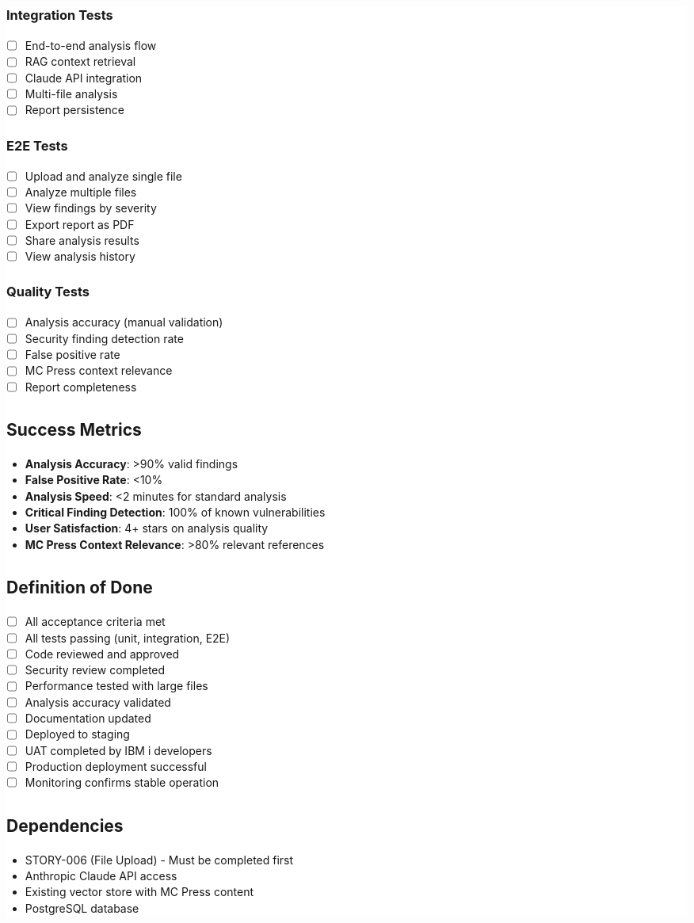 ### Integration Tests
- [ ] End-to-end analysis flow
- [ ] RAG context retrieval
- [ ] Claude API integration
- [ ] Multi-file analysis
- [ ] Report persistence

### E2E Tests
- [ ] Upload and analyze single file
- [ ] Analyze multiple files
- [ ] View findings by severity
- [ ] Export report as PDF
- [ ] Share analysis results
- [ ] View analysis history

### Quality Tests
- [ ] Analysis accuracy (manual validation)
- [ ] Security finding detection rate
- [ ] False positive rate
- [ ] MC Press context relevance
- [ ] Report completeness

## Success Metrics

- **Analysis Accuracy**: >90% valid findings
- **False Positive Rate**: <10%
- **Analysis Speed**: <2 minutes for standard analysis
- **Critical Finding Detection**: 100% of known vulnerabilities
- **User Satisfaction**: 4+ stars on analysis quality
- **MC Press Context Relevance**: >80% relevant references

## Definition of Done

- [ ] All acceptance criteria met
- [ ] All tests passing (unit, integration, E2E)
- [ ] Code reviewed and approved
- [ ] Security review completed
- [ ] Performance tested with large files
- [ ] Analysis accuracy validated
- [ ] Documentation updated
- [ ] Deployed to staging
- [ ] UAT completed by IBM i developers
- [ ] Production deployment successful
- [ ] Monitoring confirms stable operation

## Dependencies

- STORY-006 (File Upload) - Must be completed first
- Anthropic Claude API access
- Existing vector store with MC Press content
- PostgreSQL database
